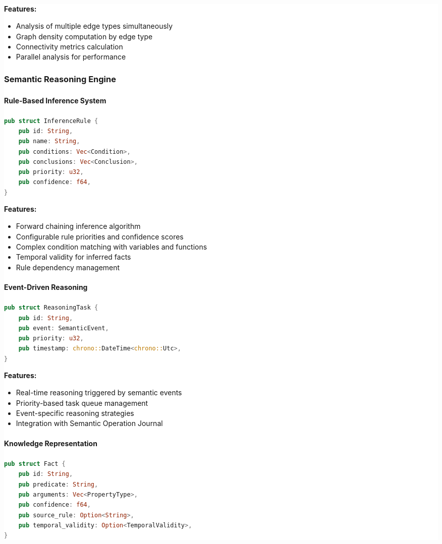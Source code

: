 **Features:**
- Analysis of multiple edge types simultaneously
- Graph density computation by edge type
- Connectivity metrics calculation
- Parallel analysis for performance

### Semantic Reasoning Engine

#### Rule-Based Inference System
```rust
pub struct InferenceRule {
    pub id: String,
    pub name: String,
    pub conditions: Vec<Condition>,
    pub conclusions: Vec<Conclusion>,
    pub priority: u32,
    pub confidence: f64,
}
```

**Features:**
- Forward chaining inference algorithm
- Configurable rule priorities and confidence scores
- Complex condition matching with variables and functions
- Temporal validity for inferred facts
- Rule dependency management

#### Event-Driven Reasoning
```rust
pub struct ReasoningTask {
    pub id: String,
    pub event: SemanticEvent,
    pub priority: u32,
    pub timestamp: chrono::DateTime<chrono::Utc>,
}
```

**Features:**
- Real-time reasoning triggered by semantic events
- Priority-based task queue management
- Event-specific reasoning strategies
- Integration with Semantic Operation Journal

#### Knowledge Representation
```rust
pub struct Fact {
    pub id: String,
    pub predicate: String,
    pub arguments: Vec<PropertyType>,
    pub confidence: f64,
    pub source_rule: Option<String>,
    pub temporal_validity: Option<TemporalValidity>,
}
```

